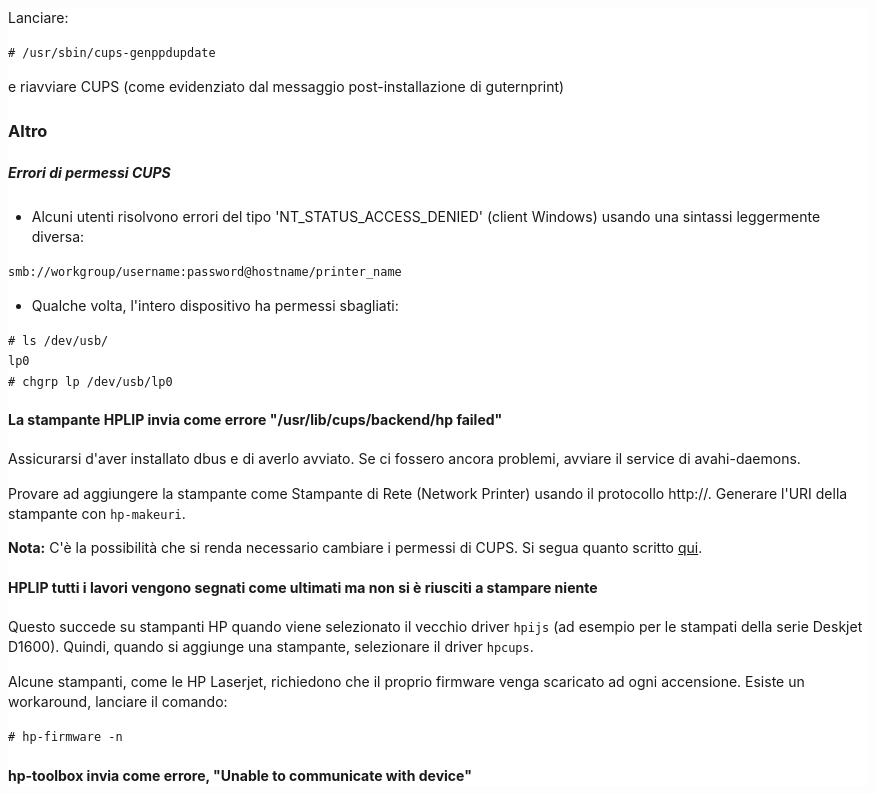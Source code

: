 Lanciare:

```
# /usr/sbin/cups-genppdupdate

```

e riavviare CUPS (come evidenziato dal messaggio post-installazione di guternprint)

### Altro

##### Errori di permessi CUPS

*   Alcuni utenti risolvono errori del tipo 'NT_STATUS_ACCESS_DENIED' (client Windows) usando una sintassi leggermente diversa:

```
smb://workgroup/username:password@hostname/printer_name

```

*   Qualche volta, l'intero dispositivo ha permessi sbagliati:

```
# ls /dev/usb/
lp0
# chgrp lp /dev/usb/lp0

```

#### La stampante HPLIP invia come errore "/usr/lib/cups/backend/hp failed"

Assicurarsi d'aver installato dbus e di averlo avviato. Se ci fossero ancora problemi, avviare il service di avahi-daemons.

Provare ad aggiungere la stampante come Stampante di Rete (Network Printer) usando il protocollo http://. Generare l'URI della stampante con `hp-makeuri`.

**Nota:** C'è la possibilità che si renda necessario cambiare i permessi di CUPS. Si segua quanto scritto [qui](#Permessi_del_device_node).

#### HPLIP tutti i lavori vengono segnati come ultimati ma non si è riusciti a stampare niente

Questo succede su stampanti HP quando viene selezionato il vecchio driver `hpijs` (ad esempio per le stampati della serie Deskjet D1600). Quindi, quando si aggiunge una stampante, selezionare il driver `hpcups`.

Alcune stampanti, come le HP Laserjet, richiedono che il proprio firmware venga scaricato ad ogni accensione. Esiste un workaround, lanciare il comando:

```
# hp-firmware -n

```

#### hp-toolbox invia come errore, "Unable to communicate with device"
